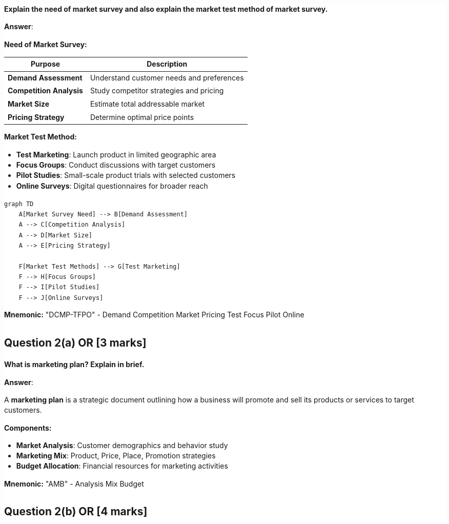 **Explain the need of market survey and also explain the market test method of market survey.**

**Answer**:

**Need of Market Survey:**

| Purpose | Description |
|---------|-------------|
| **Demand Assessment** | Understand customer needs and preferences |
| **Competition Analysis** | Study competitor strategies and pricing |
| **Market Size** | Estimate total addressable market |
| **Pricing Strategy** | Determine optimal price points |

**Market Test Method:**

- **Test Marketing**: Launch product in limited geographic area
- **Focus Groups**: Conduct discussions with target customers
- **Pilot Studies**: Small-scale product trials with selected customers
- **Online Surveys**: Digital questionnaires for broader reach

```mermaid
graph TD
    A[Market Survey Need] --> B[Demand Assessment]
    A --> C[Competition Analysis]
    A --> D[Market Size]
    A --> E[Pricing Strategy]
    
    F[Market Test Methods] --> G[Test Marketing]
    F --> H[Focus Groups]
    F --> I[Pilot Studies]
    F --> J[Online Surveys]
```

**Mnemonic:** "DCMP-TFPO" - Demand Competition Market Pricing Test Focus Pilot Online

## Question 2(a) OR [3 marks]

**What is marketing plan? Explain in brief.**

**Answer**:

A **marketing plan** is a strategic document outlining how a business will promote and sell its products or services to target customers.

**Components:**

- **Market Analysis**: Customer demographics and behavior study
- **Marketing Mix**: Product, Price, Place, Promotion strategies
- **Budget Allocation**: Financial resources for marketing activities

**Mnemonic:** "AMB" - Analysis Mix Budget

## Question 2(b) OR [4 marks]
